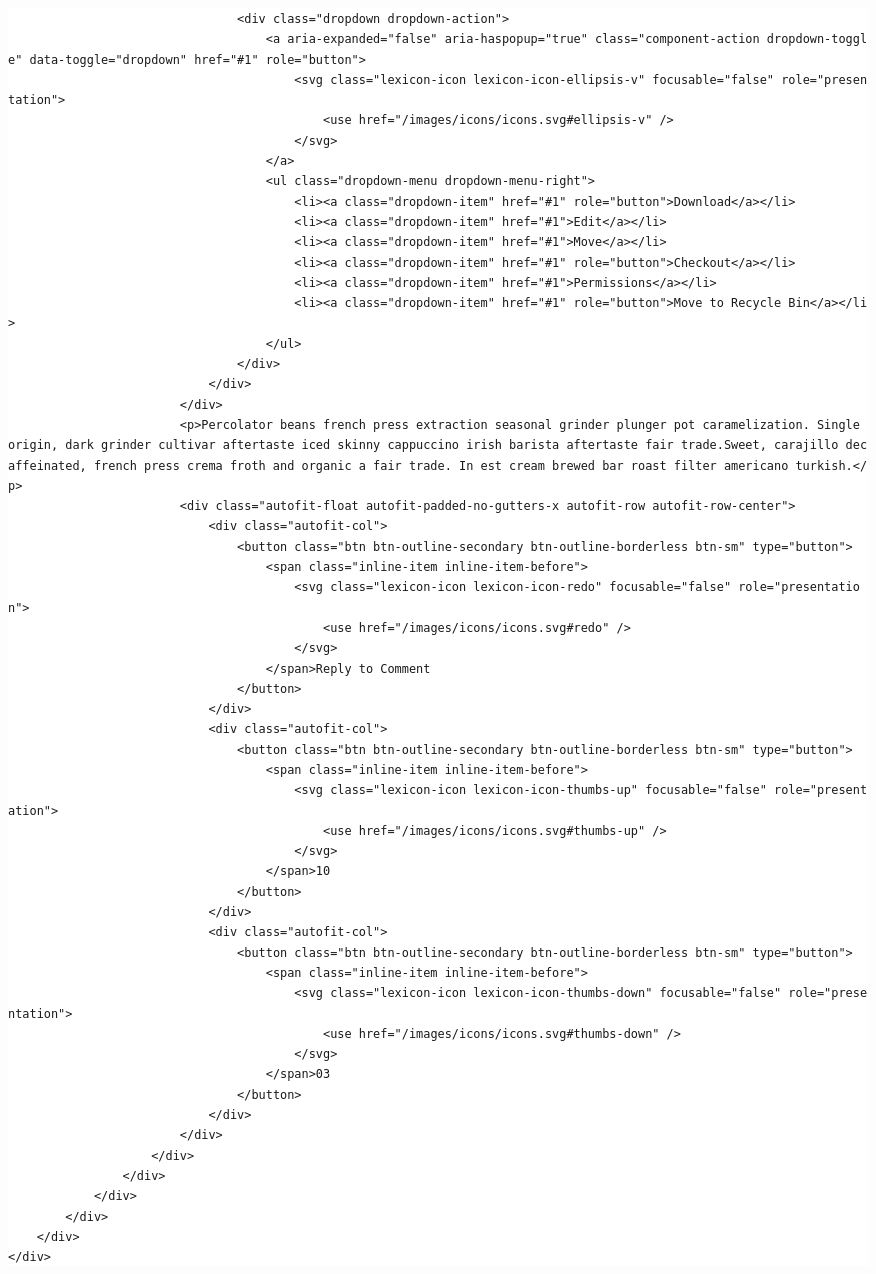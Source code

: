 									<div class="dropdown dropdown-action">
										<a aria-expanded="false" aria-haspopup="true" class="component-action dropdown-toggle" data-toggle="dropdown" href="#1" role="button">
											<svg class="lexicon-icon lexicon-icon-ellipsis-v" focusable="false" role="presentation">
												<use href="/images/icons/icons.svg#ellipsis-v" />
											</svg>
										</a>
										<ul class="dropdown-menu dropdown-menu-right">
											<li><a class="dropdown-item" href="#1" role="button">Download</a></li>
											<li><a class="dropdown-item" href="#1">Edit</a></li>
											<li><a class="dropdown-item" href="#1">Move</a></li>
											<li><a class="dropdown-item" href="#1" role="button">Checkout</a></li>
											<li><a class="dropdown-item" href="#1">Permissions</a></li>
											<li><a class="dropdown-item" href="#1" role="button">Move to Recycle Bin</a></li>
										</ul>
									</div>
								</div>
							</div>
							<p>Percolator beans french press extraction seasonal grinder plunger pot caramelization. Single origin, dark grinder cultivar aftertaste iced skinny cappuccino irish barista aftertaste fair trade.Sweet, carajillo decaffeinated, french press crema froth and organic a fair trade. In est cream brewed bar roast filter americano turkish.</p>
							<div class="autofit-float autofit-padded-no-gutters-x autofit-row autofit-row-center">
								<div class="autofit-col">
									<button class="btn btn-outline-secondary btn-outline-borderless btn-sm" type="button">
										<span class="inline-item inline-item-before">
											<svg class="lexicon-icon lexicon-icon-redo" focusable="false" role="presentation">
												<use href="/images/icons/icons.svg#redo" />
											</svg>
										</span>Reply to Comment
									</button>
								</div>
								<div class="autofit-col">
									<button class="btn btn-outline-secondary btn-outline-borderless btn-sm" type="button">
										<span class="inline-item inline-item-before">
											<svg class="lexicon-icon lexicon-icon-thumbs-up" focusable="false" role="presentation">
												<use href="/images/icons/icons.svg#thumbs-up" />
											</svg>
										</span>10
									</button>
								</div>
								<div class="autofit-col">
									<button class="btn btn-outline-secondary btn-outline-borderless btn-sm" type="button">
										<span class="inline-item inline-item-before">
											<svg class="lexicon-icon lexicon-icon-thumbs-down" focusable="false" role="presentation">
												<use href="/images/icons/icons.svg#thumbs-down" />
											</svg>
										</span>03
									</button>
								</div>
							</div>
						</div>
					</div>
				</div>
			</div>
		</div>
	</div>
</div>
